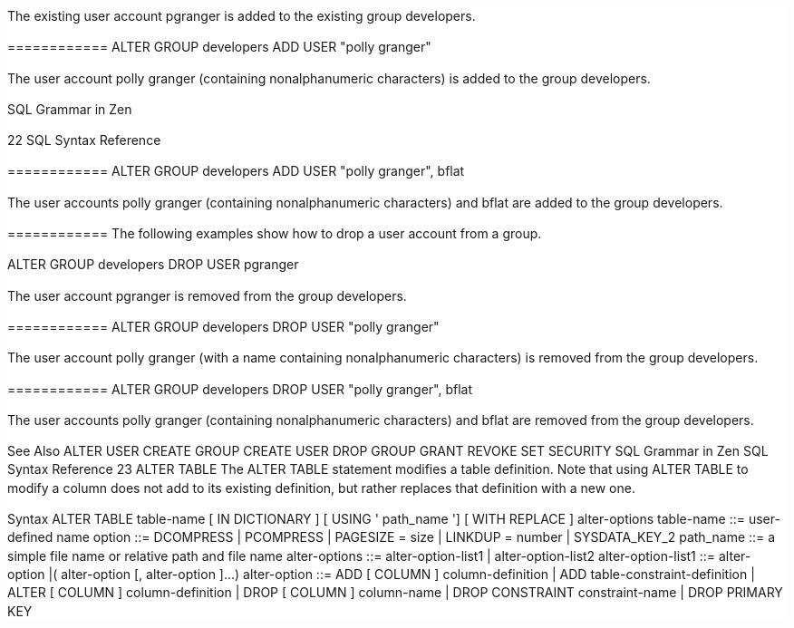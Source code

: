 The existing user account pgranger is added to the existing group developers.

============
ALTER GROUP developers ADD USER "polly granger"

The user account polly granger (containing nonalphanumeric characters) is added to the group
developers.

SQL Grammar in Zen

22 SQL Syntax Reference

============
ALTER GROUP developers ADD USER "polly granger", bflat

The user accounts polly granger (containing nonalphanumeric characters) and bflat are added to
the group developers.

============
The following examples show how to drop a user account from a group.

ALTER GROUP developers DROP USER pgranger

The user account pgranger is removed from the group developers.

============
ALTER GROUP developers DROP USER "polly granger"

The user account polly granger (with a name containing nonalphanumeric characters) is removed
from the group developers.

============
ALTER GROUP developers DROP USER "polly granger", bflat

The user accounts polly granger (containing nonalphanumeric characters) and bflat are removed
from the group developers.

See Also
ALTER USER
CREATE GROUP
CREATE USER
DROP GROUP
GRANT
REVOKE
SET SECURITY
SQL Grammar in Zen
SQL Syntax Reference 23
ALTER TABLE
The ALTER TABLE statement modifies a table definition. Note that using ALTER TABLE to
modify a column does not add to its existing definition, but rather replaces that definition with a
new one.

Syntax
ALTER TABLE table-name [ IN DICTIONARY ]
[ USING ' path_name '] [ WITH REPLACE ] alter-options
table-name ::= user-defined name
option ::= DCOMPRESS | PCOMPRESS | PAGESIZE = size | LINKDUP = number | SYSDATA_KEY_2
path_name ::= a simple file name or relative path and file name
alter-options ::= alter-option-list1 | alter-option-list2
alter-option-list1 ::= alter-option |( alter-option [, alter-option ]...)
alter-option ::= ADD [ COLUMN ] column-definition
| ADD table-constraint-definition
| ALTER [ COLUMN ] column-definition
| DROP [ COLUMN ] column-name
| DROP CONSTRAINT constraint-name
| DROP PRIMARY KEY